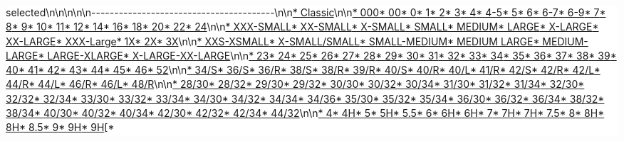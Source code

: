 selected[](/all/?crawl=no)\n\n\n\n\n----------------------------------------\n\n[*   Classic](/all/?crawl=no&fit=Classic&size=38B)\n\n[*   000](/all/?crawl=no&size=000,38B)[*   00](/all/?crawl=no&size=00,38B)[*   0](/all/?crawl=no&size=0,38B)[*   1](/all/?crawl=no&size=1,38B)[*   2](/all/?crawl=no&size=2,38B)[*   3](/all/?crawl=no&size=3,38B)[*   4](/all/?crawl=no&size=38B,4)[*   4-5](/all/?crawl=no&size=38B,4-5)[*   5](/all/?crawl=no&size=38B,5)[*   6](/all/?crawl=no&size=38B,6)[*   6-7](/all/?crawl=no&size=38B,6-7)[*   6-9](/all/?crawl=no&size=38B,6-9)[*   7](/all/?crawl=no&size=38B,7)[*   8](/all/?crawl=no&size=38B,8)[*   9](/all/?crawl=no&size=38B,9)[*   10](/all/?crawl=no&size=10,38B)[*   11](/all/?crawl=no&size=11,38B)[*   12](/all/?crawl=no&size=12,38B)[*   14](/all/?crawl=no&size=14,38B)[*   16](/all/?crawl=no&size=16,38B)[*   18](/all/?crawl=no&size=18,38B)[*   20](/all/?crawl=no&size=20,38B)[*   22](/all/?crawl=no&size=22,38B)[*   24](/all/?crawl=no&size=24,38B)\n\n[*   XXX-SMALL](/all/?crawl=no&size=38B,XXX-SMALL)[*   XX-SMALL](/all/?crawl=no&size=38B,XX-SMALL)[*   X-SMALL](/all/?crawl=no&size=38B,X-SMALL)[*   SMALL](/all/?crawl=no&size=38B,SMALL)[*   MEDIUM](/all/?crawl=no&size=38B,MEDIUM)[*   LARGE](/all/?crawl=no&size=38B,LARGE)[*   X-LARGE](/all/?crawl=no&size=38B,X-LARGE)[*   XX-LARGE](/all/?crawl=no&size=38B,XX-LARGE)[*   XXX-Large](/all/?crawl=no&size=38B,XXXL)[*   1X](/all/?crawl=no&size=1X,38B)[*   2X](/all/?crawl=no&size=2X,38B)[*   3X](/all/?crawl=no&size=38B,3X)\n\n[*   XXS-XSMALL](/all/?crawl=no&size=38B,XXS-XSMALL)[*   X-SMALL/SMALL](/all/?crawl=no&size=38B,X-SMALL%2FSMALL)[*   SMALL-MEDIUM](/all/?crawl=no&size=38B,SMALL-MEDIUM)[*   MEDIUM LARGE](/all/?crawl=no&size=38B,MEDIUM%20LARGE)[*   MEDIUM-LARGE](/all/?crawl=no&size=38B,MEDIUM-LARGE)[*   LARGE-XLARGE](/all/?crawl=no&size=38B,LARGE-XLARGE)[*   X-LARGE-XX-LARGE](/all/?crawl=no&size=38B,X-LARGE-XX-LARGE)\n\n[*   23](/all/?crawl=no&size=23,38B)[*   24](/all/?crawl=no&size=24G,38B)[*   25](/all/?crawl=no&size=25,38B)[*   26](/all/?crawl=no&size=26,38B)[*   27](/all/?crawl=no&size=27,38B)[*   28](/all/?crawl=no&size=28,38B)[*   29](/all/?crawl=no&size=29,38B)[*   30](/all/?crawl=no&size=30,38B)[*   31](/all/?crawl=no&size=31,38B)[*   32](/all/?crawl=no&size=32,38B)[*   33](/all/?crawl=no&size=33,38B)[*   34](/all/?crawl=no&size=34,38B)[*   35](/all/?crawl=no&size=35,38B)[*   36](/all/?crawl=no&size=36,38B)[*   37](/all/?crawl=no&size=37,38B)[*   38](/all/?crawl=no&size=38,38B)[*   39](/all/?crawl=no&size=38B,39)[*   40](/all/?crawl=no&size=38B,40)[*   41](/all/?crawl=no&size=38B,41)[*   42](/all/?crawl=no&size=38B,42)[*   43](/all/?crawl=no&size=38B,43)[*   44](/all/?crawl=no&size=38B,44)[*   45](/all/?crawl=no&size=38B,45)[*   46](/all/?crawl=no&size=38B,46)[*   52](/all/?crawl=no&size=38B,52)\n\n[*   34/S](/all/?crawl=no&size=34%2FS,38B)[*   36/S](/all/?crawl=no&size=36%2FS,38B)[*   36/R](/all/?crawl=no&size=36%2FR,38B)[*   38/S](/all/?crawl=no&size=38%2FS,38B)[*   38/R](/all/?crawl=no&size=38%2FR,38B)[*   39/R](/all/?crawl=no&size=38B,39%2FR)[*   40/S](/all/?crawl=no&size=38B,40%2FS)[*   40/R](/all/?crawl=no&size=38B,40%2FR)[*   40/L](/all/?crawl=no&size=38B,40%2FL)[*   41/R](/all/?crawl=no&size=38B,41%2FR)[*   42/S](/all/?crawl=no&size=38B,42%2FS)[*   42/R](/all/?crawl=no&size=38B,42%2FR)[*   42/L](/all/?crawl=no&size=38B,42%2FL)[*   44/R](/all/?crawl=no&size=38B,44%2FR)[*   44/L](/all/?crawl=no&size=38B,44%2FL)[*   46/R](/all/?crawl=no&size=38B,46%2FR)[*   46/L](/all/?crawl=no&size=38B,46%2FL)[*   48/R](/all/?crawl=no&size=38B,48%2FR)\n\n[*   28/30](/all/?crawl=no&size=28%2F30,38B)[*   28/32](/all/?crawl=no&size=28%2F32,38B)[*   29/30](/all/?crawl=no&size=29%2F30,38B)[*   29/32](/all/?crawl=no&size=29%2F32,38B)[*   30/30](/all/?crawl=no&size=30%2F30,38B)[*   30/32](/all/?crawl=no&size=30%2F32,38B)[*   30/34](/all/?crawl=no&size=30%2F34,38B)[*   31/30](/all/?crawl=no&size=31%2F30,38B)[*   31/32](/all/?crawl=no&size=31%2F32,38B)[*   31/34](/all/?crawl=no&size=31%2F34,38B)[*   32/30](/all/?crawl=no&size=32%2F30,38B)[*   32/32](/all/?crawl=no&size=32%2F32,38B)[*   32/34](/all/?crawl=no&size=32%2F34,38B)[*   33/30](/all/?crawl=no&size=33%2F30,38B)[*   33/32](/all/?crawl=no&size=33%2F32,38B)[*   33/34](/all/?crawl=no&size=33%2F34,38B)[*   34/30](/all/?crawl=no&size=34%2F30,38B)[*   34/32](/all/?crawl=no&size=34%2F32,38B)[*   34/34](/all/?crawl=no&size=34%2F34,38B)[*   34/36](/all/?crawl=no&size=34%2F36,38B)[*   35/30](/all/?crawl=no&size=35%2F30,38B)[*   35/32](/all/?crawl=no&size=35%2F32,38B)[*   35/34](/all/?crawl=no&size=35%2F34,38B)[*   36/30](/all/?crawl=no&size=36%2F30,38B)[*   36/32](/all/?crawl=no&size=36%2F32,38B)[*   36/34](/all/?crawl=no&size=36%2F34,38B)[*   38/32](/all/?crawl=no&size=38%2F32,38B)[*   38/34](/all/?crawl=no&size=38%2F34,38B)[*   40/30](/all/?crawl=no&size=38B,40%2F30)[*   40/32](/all/?crawl=no&size=38B,40%2F32)[*   40/34](/all/?crawl=no&size=38B,40%2F34)[*   42/30](/all/?crawl=no&size=38B,42%2F30)[*   42/32](/all/?crawl=no&size=38B,42%2F32)[*   42/34](/all/?crawl=no&size=38B,42%2F34)[*   44/32](/all/?crawl=no&size=38B,44%2F32)\n\n[*   4](/all/?crawl=no&size=38B,4%20MEDIUM)[*   4H](/all/?crawl=no&size=38B,4H%20MEDIUM)[*   5](/all/?crawl=no&size=38B,5%20MEDIUM)[*   5H](/all/?crawl=no&size=38B,5H%20MEDIUM)[*   5.5](/all/?crawl=no&size=38B,5.5)[*   6](/all/?crawl=no&size=38B,6%20MEDIUM)[*   6H](/all/?crawl=no&size=38B,6H)[*   6H](/all/?crawl=no&size=38B,6H%20MEDIUM)[*   7](/all/?crawl=no&size=38B,7%20MEDIUM)[*   7H](/all/?crawl=no&size=38B,7H%20MEDIUM)[*   7H](/all/?crawl=no&size=38B,7H)[*   7.5](/all/?crawl=no&size=38B,7.5)[*   8](/all/?crawl=no&size=38B,8%20MEDIUM)[*   8H](/all/?crawl=no&size=38B,8H%20MEDIUM)[*   8H](/all/?crawl=no&size=38B,8H)[*   8.5](/all/?crawl=no&size=38B,8.5)[*   9](/all/?crawl=no&size=38B,9%20MEDIUM)[*   9H](/all/?crawl=no&size=38B,9H%20MEDIUM)[*   9H](/all/?crawl=no&size=38B,9H)[*